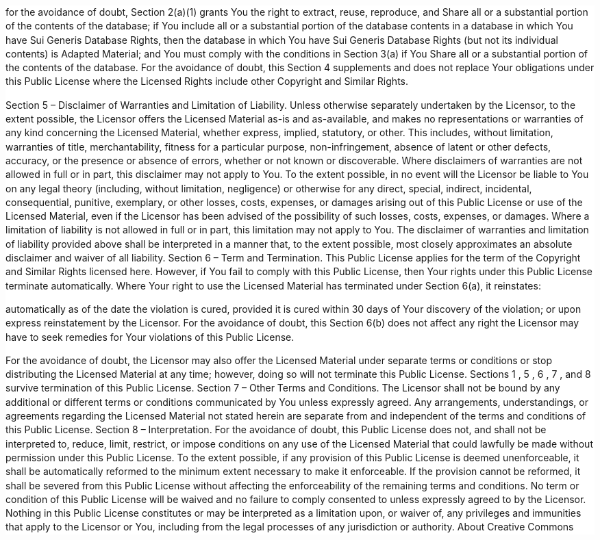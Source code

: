 for the avoidance of doubt, Section 2(a)(1) grants You the right to extract, reuse, reproduce, and Share all or a substantial portion of the contents of the database;
if You include all or a substantial portion of the database contents in a database in which You have Sui Generis Database Rights, then the database in which You have Sui Generis Database Rights (but not its individual contents) is Adapted Material; and
You must comply with the conditions in Section 3(a) if You Share all or a substantial portion of the contents of the database.
For the avoidance of doubt, this Section 4 supplements and does not replace Your obligations under this Public License where the Licensed Rights include other Copyright and Similar Rights.

Section 5 – Disclaimer of Warranties and Limitation of Liability.
Unless otherwise separately undertaken by the Licensor, to the extent possible, the Licensor offers the Licensed Material as-is and as-available, and makes no representations or warranties of any kind concerning the Licensed Material, whether express, implied, statutory, or other. This includes, without limitation, warranties of title, merchantability, fitness for a particular purpose, non-infringement, absence of latent or other defects, accuracy, or the presence or absence of errors, whether or not known or discoverable. Where disclaimers of warranties are not allowed in full or in part, this disclaimer may not apply to You.
To the extent possible, in no event will the Licensor be liable to You on any legal theory (including, without limitation, negligence) or otherwise for any direct, special, indirect, incidental, consequential, punitive, exemplary, or other losses, costs, expenses, or damages arising out of this Public License or use of the Licensed Material, even if the Licensor has been advised of the possibility of such losses, costs, expenses, or damages. Where a limitation of liability is not allowed in full or in part, this limitation may not apply to You.
The disclaimer of warranties and limitation of liability provided above shall be interpreted in a manner that, to the extent possible, most closely approximates an absolute disclaimer and waiver of all liability.
Section 6 – Term and Termination.
This Public License applies for the term of the Copyright and Similar Rights licensed here. However, if You fail to comply with this Public License, then Your rights under this Public License terminate automatically.
Where Your right to use the Licensed Material has terminated under Section 6(a), it reinstates:

automatically as of the date the violation is cured, provided it is cured within 30 days of Your discovery of the violation; or
upon express reinstatement by the Licensor.
For the avoidance of doubt, this Section 6(b) does not affect any right the Licensor may have to seek remedies for Your violations of this Public License.

For the avoidance of doubt, the Licensor may also offer the Licensed Material under separate terms or conditions or stop distributing the Licensed Material at any time; however, doing so will not terminate this Public License.
Sections 1 , 5 , 6 , 7 , and 8 survive termination of this Public License.
Section 7 – Other Terms and Conditions.
The Licensor shall not be bound by any additional or different terms or conditions communicated by You unless expressly agreed.
Any arrangements, understandings, or agreements regarding the Licensed Material not stated herein are separate from and independent of the terms and conditions of this Public License.
Section 8 – Interpretation.
For the avoidance of doubt, this Public License does not, and shall not be interpreted to, reduce, limit, restrict, or impose conditions on any use of the Licensed Material that could lawfully be made without permission under this Public License.
To the extent possible, if any provision of this Public License is deemed unenforceable, it shall be automatically reformed to the minimum extent necessary to make it enforceable. If the provision cannot be reformed, it shall be severed from this Public License without affecting the enforceability of the remaining terms and conditions.
No term or condition of this Public License will be waived and no failure to comply consented to unless expressly agreed to by the Licensor.
Nothing in this Public License constitutes or may be interpreted as a limitation upon, or waiver of, any privileges and immunities that apply to the Licensor or You, including from the legal processes of any jurisdiction or authority.
 About Creative Commons